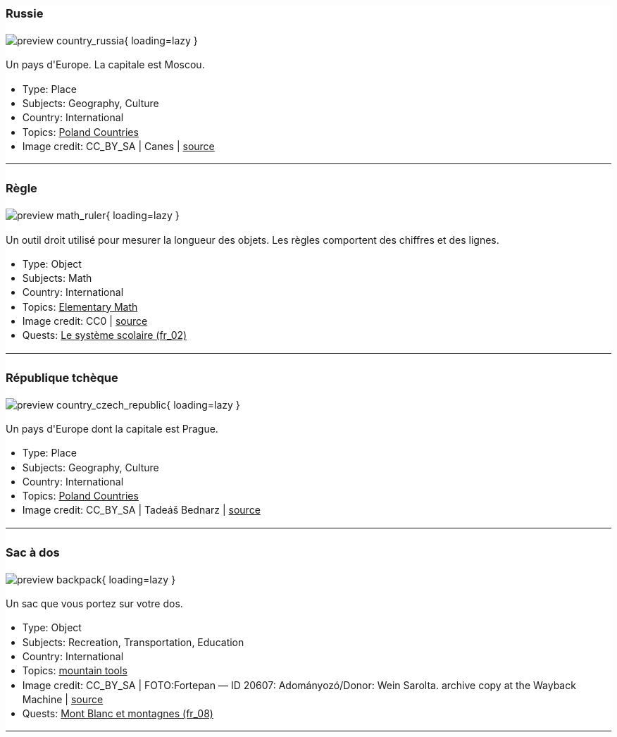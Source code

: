
### <a id="country_russia"></a>Russie
![preview country_russia](../../../assets/img/content/cards/country_russia.jpg){ loading=lazy }

Un pays d'Europe. La capitale est Moscou.

- Type: Place
- Subjects: Geography, Culture
- Country: International
- Topics: [Poland Countries](../topics/index.md#poland_countries_around)
- Image credit: CC_BY_SA | Canes | [source](https://commons.wikimedia.org/wiki/File:Мечеть_Санкт-Петербурга._Майолика_портала.jpg)

---

### <a id="math_ruler"></a>Règle
![preview math_ruler](../../../assets/img/content/cards/math_ruler.jpg){ loading=lazy }

Un outil droit utilisé pour mesurer la longueur des objets. Les règles comportent des chiffres et des lignes.

- Type: Object
- Subjects: Math
- Country: International
- Topics: [Elementary Math](../topics/index.md#elementary-maths)
- Image credit: CC0 | [source](https://commons.wikimedia.org/wiki/File:Righello.jpg)
- Quests: [Le système scolaire (fr_02)](../quests/quest/fr_02.md)

---

### <a id="country_czech_republic"></a>République tchèque
![preview country_czech_republic](../../../assets/img/content/cards/country_czech_republic.jpg){ loading=lazy }

Un pays d'Europe dont la capitale est Prague.

- Type: Place
- Subjects: Geography, Culture
- Country: International
- Topics: [Poland Countries](../topics/index.md#poland_countries_around)
- Image credit: CC_BY_SA | Tadeáš Bednarz | [source](https://commons.wikimedia.org/wiki/File:Daniel_Souček_U21_Czech_Republic_vs_Greece_10-10-2019.jpg)

---

### <a id="backpack"></a>Sac à dos
![preview backpack](../../../assets/img/content/cards/backpack.jpg){ loading=lazy }

Un sac que vous portez sur votre dos.

- Type: Object
- Subjects: Recreation, Transportation, Education
- Country: International
- Topics: [mountain tools](../topics/index.md#mountain_tools)
- Image credit: CC_BY_SA | FOTO:Fortepan — ID 20607: Adományozó/Donor: Wein Sarolta. archive copy at the Wayback Machine | [source](https://commons.wikimedia.org/wiki/File:Colorful,_backpack_Fortepan_20607.jpg)
- Quests: [Mont Blanc et montagnes (fr_08)](../quests/quest/fr_08.md)

---
